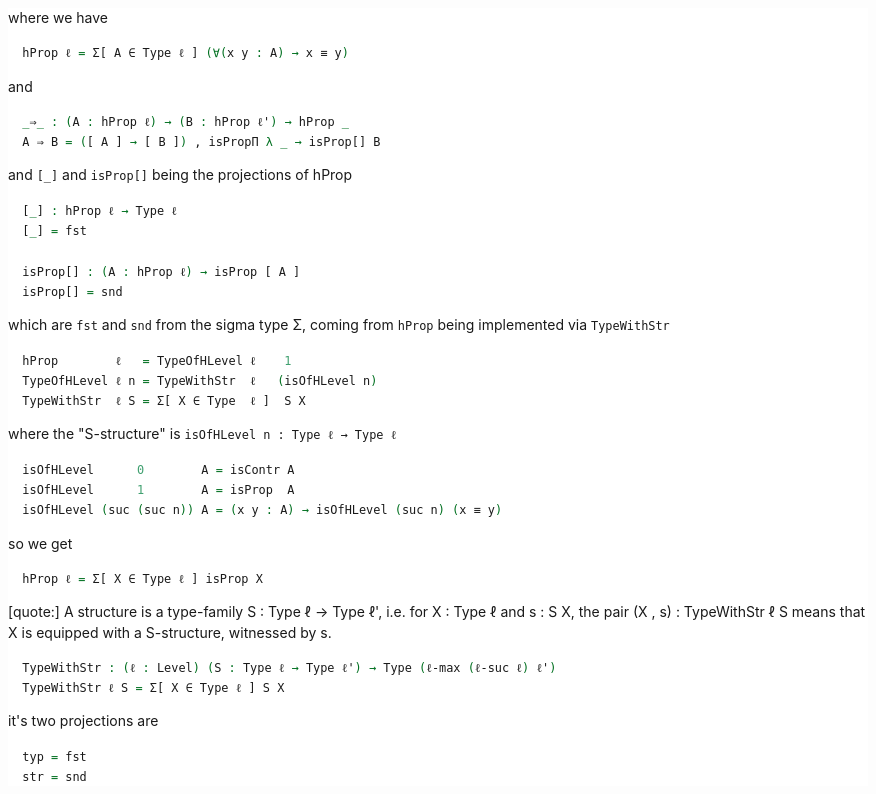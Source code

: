 where we have

```agda
  hProp ℓ = Σ[ A ∈ Type ℓ ] (∀(x y : A) → x ≡ y)
```

and

```agda
  _⇒_ : (A : hProp ℓ) → (B : hProp ℓ') → hProp _
  A ⇒ B = ([ A ] → [ B ]) , isPropΠ λ _ → isProp[] B
```

and `[_]` and `isProp[]` being the projections of hProp

```agda
  [_] : hProp ℓ → Type ℓ
  [_] = fst

  isProp[] : (A : hProp ℓ) → isProp [ A ]
  isProp[] = snd
```

which are `fst` and `snd` from the sigma type Σ, coming from `hProp` being implemented via `TypeWithStr`

```agda
  hProp        ℓ   = TypeOfHLevel ℓ    1
  TypeOfHLevel ℓ n = TypeWithStr  ℓ   (isOfHLevel n)
  TypeWithStr  ℓ S = Σ[ X ∈ Type  ℓ ]  S X
```

where the "S-structure" is `isOfHLevel n : Type ℓ → Type ℓ`

```agda
  isOfHLevel      0        A = isContr A
  isOfHLevel      1        A = isProp  A
  isOfHLevel (suc (suc n)) A = (x y : A) → isOfHLevel (suc n) (x ≡ y)
```

so we get

```agda
  hProp ℓ = Σ[ X ∈ Type ℓ ] isProp X
```

[quote:]
A structure is a type-family S : Type ℓ → Type ℓ', i.e. for X : Type ℓ and s : S X,
the pair (X , s) : TypeWithStr ℓ S means that X is equipped with a S-structure, witnessed by s.

```agda
  TypeWithStr : (ℓ : Level) (S : Type ℓ → Type ℓ') → Type (ℓ-max (ℓ-suc ℓ) ℓ')
  TypeWithStr ℓ S = Σ[ X ∈ Type ℓ ] S X
```

it's two projections are

```agda
  typ = fst
  str = snd
```
